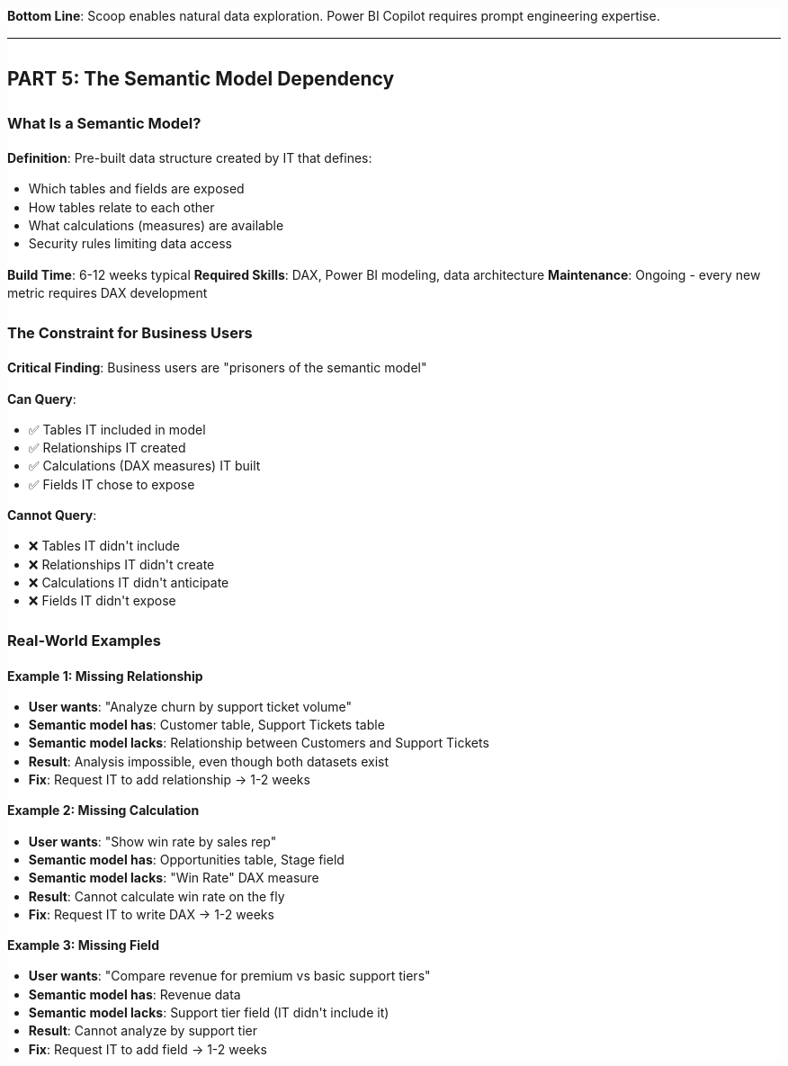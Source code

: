 **Bottom Line**: Scoop enables natural data exploration. Power BI Copilot requires prompt engineering expertise.

---

## PART 5: The Semantic Model Dependency

### What Is a Semantic Model?

**Definition**: Pre-built data structure created by IT that defines:
- Which tables and fields are exposed
- How tables relate to each other
- What calculations (measures) are available
- Security rules limiting data access

**Build Time**: 6-12 weeks typical
**Required Skills**: DAX, Power BI modeling, data architecture
**Maintenance**: Ongoing - every new metric requires DAX development

### The Constraint for Business Users

**Critical Finding**: Business users are "prisoners of the semantic model"

**Can Query**:
- ✅ Tables IT included in model
- ✅ Relationships IT created
- ✅ Calculations (DAX measures) IT built
- ✅ Fields IT chose to expose

**Cannot Query**:
- ❌ Tables IT didn't include
- ❌ Relationships IT didn't create
- ❌ Calculations IT didn't anticipate
- ❌ Fields IT didn't expose

### Real-World Examples

**Example 1: Missing Relationship**
- **User wants**: "Analyze churn by support ticket volume"
- **Semantic model has**: Customer table, Support Tickets table
- **Semantic model lacks**: Relationship between Customers and Support Tickets
- **Result**: Analysis impossible, even though both datasets exist
- **Fix**: Request IT to add relationship → 1-2 weeks

**Example 2: Missing Calculation**
- **User wants**: "Show win rate by sales rep"
- **Semantic model has**: Opportunities table, Stage field
- **Semantic model lacks**: "Win Rate" DAX measure
- **Result**: Cannot calculate win rate on the fly
- **Fix**: Request IT to write DAX → 1-2 weeks

**Example 3: Missing Field**
- **User wants**: "Compare revenue for premium vs basic support tiers"
- **Semantic model has**: Revenue data
- **Semantic model lacks**: Support tier field (IT didn't include it)
- **Result**: Cannot analyze by support tier
- **Fix**: Request IT to add field → 1-2 weeks
